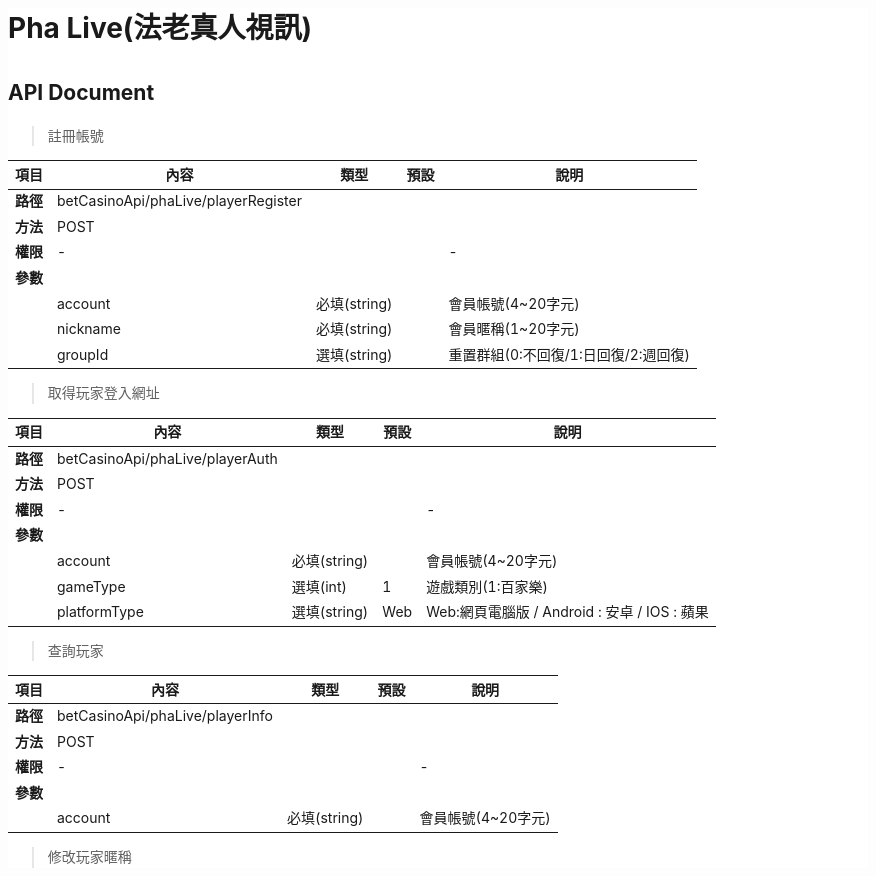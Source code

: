 # Pha Live(法老真人視訊)

## API Document

> 註冊帳號

| 項目                        | 內容                              | 類型         | 預設         | 說明                                  |
|---------------------------|-----------------------------------|--------------|--------------|---------------------------------------|
| <b>路徑</b>               | betCasinoApi/phaLive/playerRegister       |              |              |                                       |
| <b>方法</b>               | POST                               |              |              |                                       |
| <b>權限</b>               | -                                |              |             | -                                 |
| <b>參數</b>               |                                    |              |              |                                       |
|                           | account                              | 必填(string)     |              | 會員帳號(4~20字元)                       |
|                           | nickname                           | 必填(string)           |       | 會員暱稱(1~20字元)            |
|                           | groupId               | 選填(string)     |            | 重置群組(0:不回復/1:日回復/2:週回復)   |

> 取得玩家登入網址

| 項目                        | 內容                              | 類型         | 預設         | 說明                                  |
|---------------------------|-----------------------------------|--------------|--------------|---------------------------------------|
| <b>路徑</b>               | betCasinoApi/phaLive/playerAuth     |              |              |                                       |
| <b>方法</b>               | POST                               |              |              |                                       |
| <b>權限</b>               | -                                |              |             | -                                  |
| <b>參數</b>               |                                    |              |              |                                       |
|                           | account                              | 必填(string) |       | 會員帳號(4~20字元)                        |
|                           | gameType                              | 選填(int)          |  1    | 遊戲類別(1:百家樂)    |
|                           | platformType                              | 選填(string)          |  Web    | Web:網頁電腦版 / Android : 安卓 / IOS : 蘋果   |

> 查詢玩家

| 項目                        | 內容                              | 類型         | 預設         | 說明                                  |
|---------------------------|-----------------------------------|--------------|--------------|---------------------------------------|
| <b>路徑</b>               | betCasinoApi/phaLive/playerInfo       |              |              |                                       |
| <b>方法</b>               | POST                               |              |              |                                       |
| <b>權限</b>               | -                                |              |             | -                                 |
| <b>參數</b>               |                                    |              |              |                                       |
|                           | account                              | 必填(string)     |              | 會員帳號(4~20字元)          |

> 修改玩家暱稱
